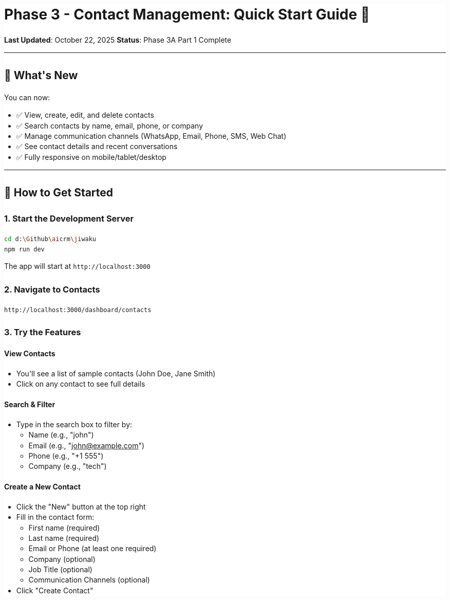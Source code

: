 # Phase 3 - Contact Management: Quick Start Guide 🚀

**Last Updated**: October 22, 2025
**Status**: Phase 3A Part 1 Complete

---

## 🎯 What's New

You can now:
- ✅ View, create, edit, and delete contacts
- ✅ Search contacts by name, email, phone, or company
- ✅ Manage communication channels (WhatsApp, Email, Phone, SMS, Web Chat)
- ✅ See contact details and recent conversations
- ✅ Fully responsive on mobile/tablet/desktop

---

## 🚀 How to Get Started

### 1. Start the Development Server
```bash
cd d:\Github\aicrm\jiwaku
npm run dev
```

The app will start at `http://localhost:3000`

### 2. Navigate to Contacts
```
http://localhost:3000/dashboard/contacts
```

### 3. Try the Features

#### View Contacts
- You'll see a list of sample contacts (John Doe, Jane Smith)
- Click on any contact to see full details

#### Search & Filter
- Type in the search box to filter by:
  - Name (e.g., "john")
  - Email (e.g., "john@example.com")
  - Phone (e.g., "+1 555")
  - Company (e.g., "tech")

#### Create a New Contact
- Click the "New" button at the top right
- Fill in the contact form:
  - First name (required)
  - Last name (required)
  - Email or Phone (at least one required)
  - Company (optional)
  - Job Title (optional)
  - Communication Channels (optional)
- Click "Create Contact"
